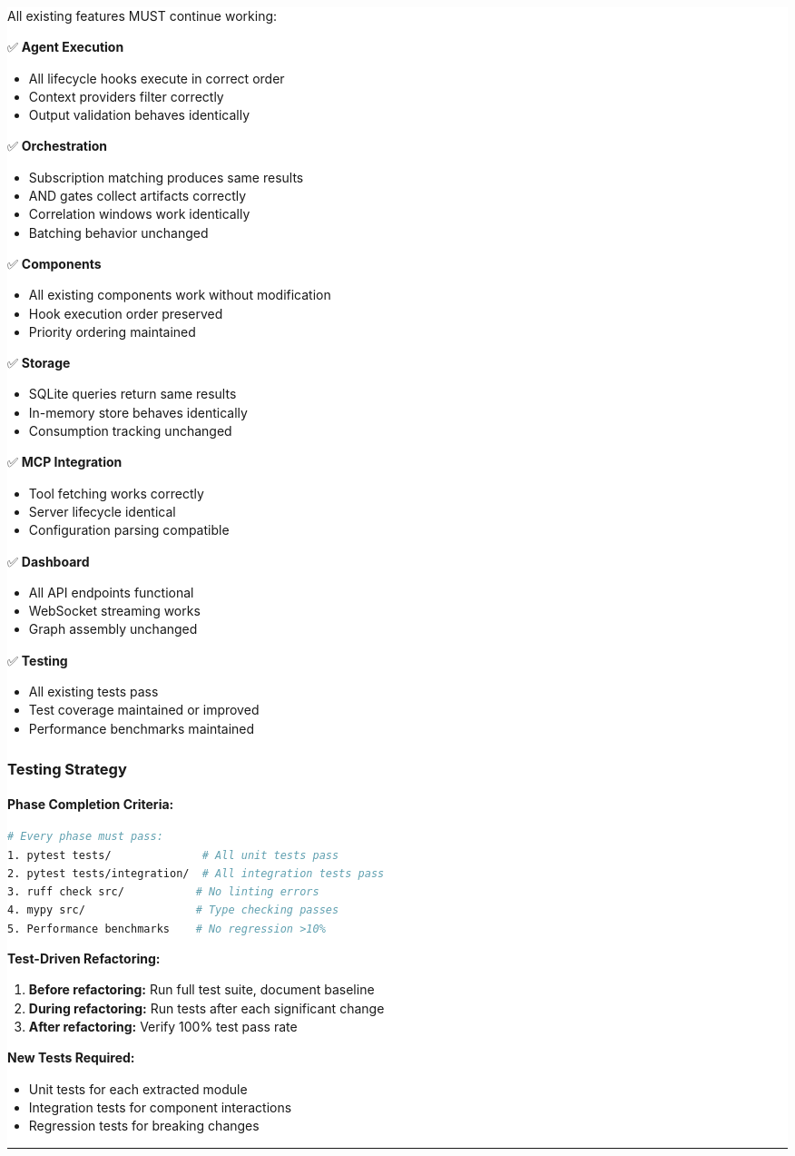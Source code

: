 All existing features MUST continue working:

✅ **Agent Execution**
- All lifecycle hooks execute in correct order
- Context providers filter correctly
- Output validation behaves identically

✅ **Orchestration**
- Subscription matching produces same results
- AND gates collect artifacts correctly
- Correlation windows work identically
- Batching behavior unchanged

✅ **Components**
- All existing components work without modification
- Hook execution order preserved
- Priority ordering maintained

✅ **Storage**
- SQLite queries return same results
- In-memory store behaves identically
- Consumption tracking unchanged

✅ **MCP Integration**
- Tool fetching works correctly
- Server lifecycle identical
- Configuration parsing compatible

✅ **Dashboard**
- All API endpoints functional
- WebSocket streaming works
- Graph assembly unchanged

✅ **Testing**
- All existing tests pass
- Test coverage maintained or improved
- Performance benchmarks maintained

### Testing Strategy

**Phase Completion Criteria:**
```bash
# Every phase must pass:
1. pytest tests/              # All unit tests pass
2. pytest tests/integration/  # All integration tests pass
3. ruff check src/           # No linting errors
4. mypy src/                 # Type checking passes
5. Performance benchmarks    # No regression >10%
```

**Test-Driven Refactoring:**
1. **Before refactoring:** Run full test suite, document baseline
2. **During refactoring:** Run tests after each significant change
3. **After refactoring:** Verify 100% test pass rate

**New Tests Required:**
- Unit tests for each extracted module
- Integration tests for component interactions
- Regression tests for breaking changes

---